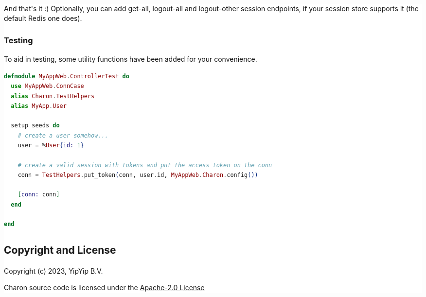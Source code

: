 And that's it :) Optionally, you can add get-all, logout-all and logout-other session endpoints, if your session store supports it (the default Redis one does).

### Testing

To aid in testing, some utility functions have been added for your convenience.

```elixir
defmodule MyAppWeb.ControllerTest do
  use MyAppWeb.ConnCase
  alias Charon.TestHelpers
  alias MyApp.User

  setup seeds do
    # create a user somehow...
    user = %User{id: 1}

    # create a valid session with tokens and put the access token on the conn
    conn = TestHelpers.put_token(conn, user.id, MyAppWeb.Charon.config())

    [conn: conn]
  end

end
```

## Copyright and License

Copyright (c) 2023, YipYip B.V.

Charon source code is licensed under the [Apache-2.0 License](./LICENSE.md)
